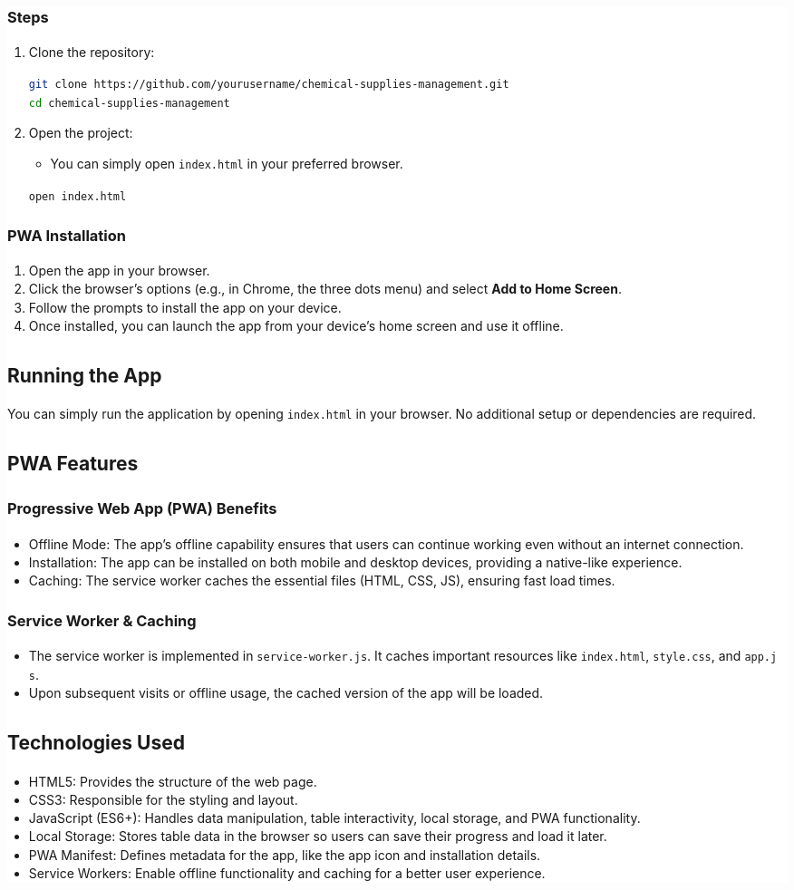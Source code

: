 ### Steps

1. Clone the repository:
   ```bash
   git clone https://github.com/yourusername/chemical-supplies-management.git
   cd chemical-supplies-management
   ```

2. Open the project:
   - You can simply open `index.html` in your preferred browser.
   ```bash
   open index.html
   ```

### PWA Installation

1. Open the app in your browser.
2. Click the browser’s options (e.g., in Chrome, the three dots menu) and select **Add to Home Screen**.
3. Follow the prompts to install the app on your device.
4. Once installed, you can launch the app from your device’s home screen and use it offline.

## Running the App

You can simply run the application by opening `index.html` in your browser. No additional setup or dependencies are required.

## PWA Features

### Progressive Web App (PWA) Benefits

- Offline Mode: The app’s offline capability ensures that users can continue working even without an internet connection.
- Installation: The app can be installed on both mobile and desktop devices, providing a native-like experience.
- Caching: The service worker caches the essential files (HTML, CSS, JS), ensuring fast load times.

### Service Worker & Caching

- The service worker is implemented in `service-worker.js`. It caches important resources like `index.html`, `style.css`, and `app.js`.
- Upon subsequent visits or offline usage, the cached version of the app will be loaded.

## Technologies Used

- HTML5: Provides the structure of the web page.
- CSS3: Responsible for the styling and layout.
- JavaScript (ES6+): Handles data manipulation, table interactivity, local storage, and PWA functionality.
- Local Storage: Stores table data in the browser so users can save their progress and load it later.
- PWA Manifest: Defines metadata for the app, like the app icon and installation details.
- Service Workers: Enable offline functionality and caching for a better user experience.

